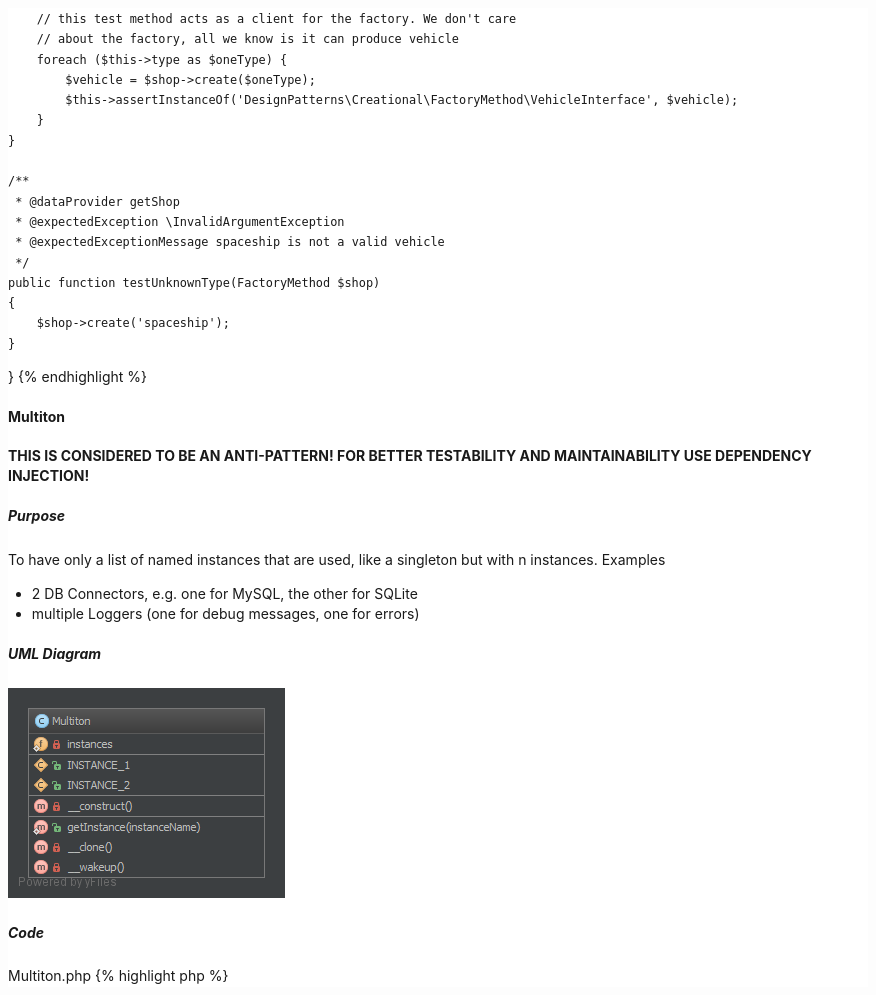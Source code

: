         // this test method acts as a client for the factory. We don't care
        // about the factory, all we know is it can produce vehicle
        foreach ($this->type as $oneType) {
            $vehicle = $shop->create($oneType);
            $this->assertInstanceOf('DesignPatterns\Creational\FactoryMethod\VehicleInterface', $vehicle);
        }
    }

    /**
     * @dataProvider getShop
     * @expectedException \InvalidArgumentException
     * @expectedExceptionMessage spaceship is not a valid vehicle
     */
    public function testUnknownType(FactoryMethod $shop)
    {
        $shop->create('spaceship');
    }
}
{% endhighlight %}
<h4>Multiton</h4>

<strong>THIS IS CONSIDERED TO BE AN ANTI-PATTERN! FOR BETTER TESTABILITY AND MAINTAINABILITY USE DEPENDENCY INJECTION!</strong>
<h5>Purpose</h5>

To have only a list of named instances that are used, like a singleton but with n instances.
Examples
<ul>
<li>2 DB Connectors, e.g. one for MySQL, the other for SQLite</li>
<li>multiple Loggers (one for debug messages, one for errors)</li>
</ul>
<h5>UML Diagram</h5>
<img src="/assets/img/posts/uml15.png" alt="uml">
<h5>Code</h5>

Multiton.php
{% highlight php %}
<?php

namespace DesignPatterns\Creational\Multiton;

/**
 * class Multiton.
 */
class Multiton
{
    /**
     * the first instance.
     */
    const INSTANCE_1 = '1';

    /**
     * the second instance.
     */
    const INSTANCE_2 = '2';
